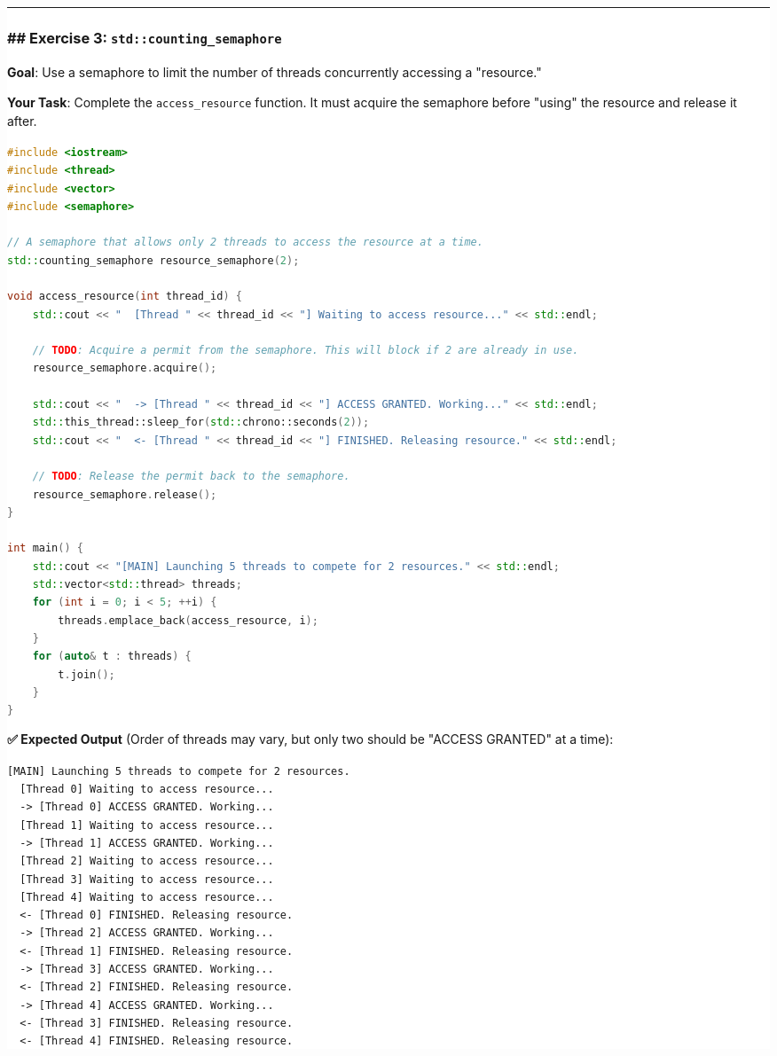 -----

### \#\# Exercise 3: `std::counting_semaphore`

**Goal**: Use a semaphore to limit the number of threads concurrently accessing a "resource."

**Your Task**: Complete the `access_resource` function. It must acquire the semaphore before "using" the resource and release it after.

```cpp
#include <iostream>
#include <thread>
#include <vector>
#include <semaphore>

// A semaphore that allows only 2 threads to access the resource at a time.
std::counting_semaphore resource_semaphore(2);

void access_resource(int thread_id) {
    std::cout << "  [Thread " << thread_id << "] Waiting to access resource..." << std::endl;
    
    // TODO: Acquire a permit from the semaphore. This will block if 2 are already in use.
    resource_semaphore.acquire();
    
    std::cout << "  -> [Thread " << thread_id << "] ACCESS GRANTED. Working..." << std::endl;
    std::this_thread::sleep_for(std::chrono::seconds(2));
    std::cout << "  <- [Thread " << thread_id << "] FINISHED. Releasing resource." << std::endl;

    // TODO: Release the permit back to the semaphore.
    resource_semaphore.release();
}

int main() {
    std::cout << "[MAIN] Launching 5 threads to compete for 2 resources." << std::endl;
    std::vector<std::thread> threads;
    for (int i = 0; i < 5; ++i) {
        threads.emplace_back(access_resource, i);
    }
    for (auto& t : threads) {
        t.join();
    }
}
```

**✅ Expected Output** (Order of threads may vary, but only two should be "ACCESS GRANTED" at a time):

```text
[MAIN] Launching 5 threads to compete for 2 resources.
  [Thread 0] Waiting to access resource...
  -> [Thread 0] ACCESS GRANTED. Working...
  [Thread 1] Waiting to access resource...
  -> [Thread 1] ACCESS GRANTED. Working...
  [Thread 2] Waiting to access resource...
  [Thread 3] Waiting to access resource...
  [Thread 4] Waiting to access resource...
  <- [Thread 0] FINISHED. Releasing resource.
  -> [Thread 2] ACCESS GRANTED. Working...
  <- [Thread 1] FINISHED. Releasing resource.
  -> [Thread 3] ACCESS GRANTED. Working...
  <- [Thread 2] FINISHED. Releasing resource.
  -> [Thread 4] ACCESS GRANTED. Working...
  <- [Thread 3] FINISHED. Releasing resource.
  <- [Thread 4] FINISHED. Releasing resource.
```
